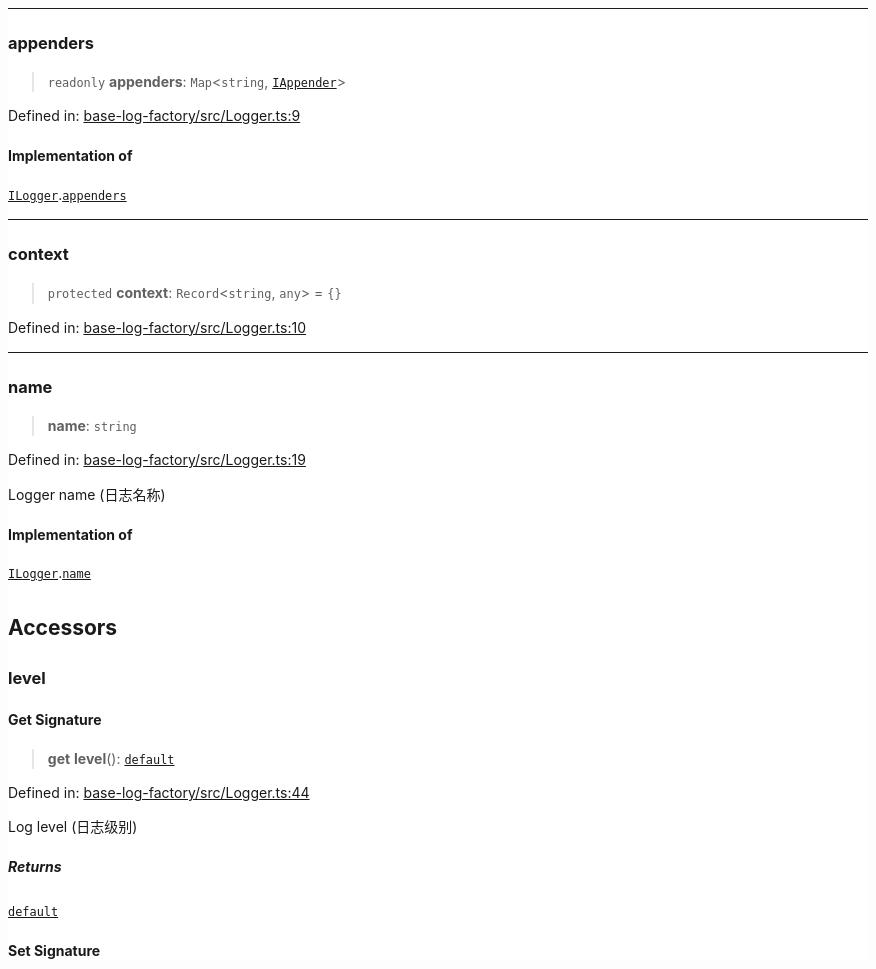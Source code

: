 ***

### appenders

> `readonly` **appenders**: `Map`\<`string`, [`IAppender`](../../typings/interfaces/IAppender.md)\>

Defined in: [base-log-factory/src/Logger.ts:9](https://github.com/fengxinming/log-base/blob/2c3efcb178d7ddc2410225a9c002fea10b6d1b2d/packages/base-log-factory/src/Logger.ts#L9)

#### Implementation of

[`ILogger`](../../typings/interfaces/ILogger.md).[`appenders`](../../typings/interfaces/ILogger.md#appenders)

***

### context

> `protected` **context**: `Record`\<`string`, `any`\> = `{}`

Defined in: [base-log-factory/src/Logger.ts:10](https://github.com/fengxinming/log-base/blob/2c3efcb178d7ddc2410225a9c002fea10b6d1b2d/packages/base-log-factory/src/Logger.ts#L10)

***

### name

> **name**: `string`

Defined in: [base-log-factory/src/Logger.ts:19](https://github.com/fengxinming/log-base/blob/2c3efcb178d7ddc2410225a9c002fea10b6d1b2d/packages/base-log-factory/src/Logger.ts#L19)

Logger name (日志名称)

#### Implementation of

[`ILogger`](../../typings/interfaces/ILogger.md).[`name`](../../typings/interfaces/ILogger.md#name)

## Accessors

### level

#### Get Signature

> **get** **level**(): [`default`](../../LogLevel/enumerations/default.md)

Defined in: [base-log-factory/src/Logger.ts:44](https://github.com/fengxinming/log-base/blob/2c3efcb178d7ddc2410225a9c002fea10b6d1b2d/packages/base-log-factory/src/Logger.ts#L44)

Log level (日志级别)

##### Returns

[`default`](../../LogLevel/enumerations/default.md)

#### Set Signature
